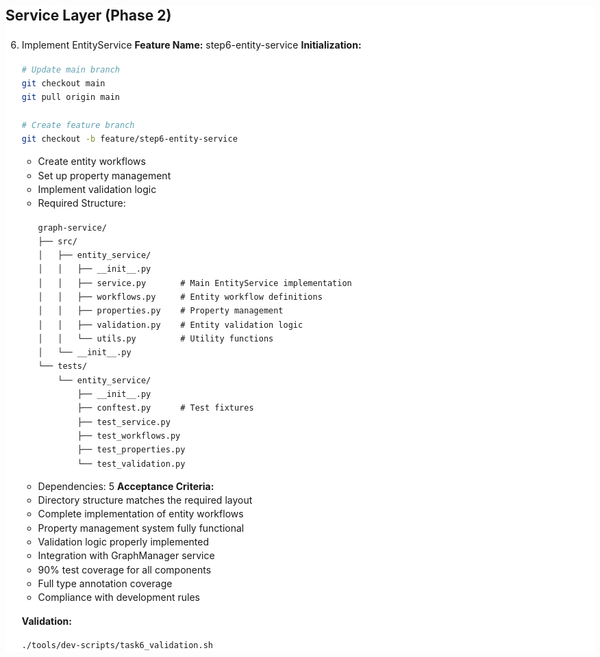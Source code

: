 ## Service Layer (Phase 2)
6. Implement EntityService
   **Feature Name:** step6-entity-service
   **Initialization:**
   ```bash
   # Update main branch
   git checkout main
   git pull origin main

   # Create feature branch
   git checkout -b feature/step6-entity-service
   ```
   - Create entity workflows
   - Set up property management
   - Implement validation logic
   - Required Structure:
     ```
     graph-service/
     ├── src/
     │   ├── entity_service/
     │   │   ├── __init__.py
     │   │   ├── service.py       # Main EntityService implementation
     │   │   ├── workflows.py     # Entity workflow definitions
     │   │   ├── properties.py    # Property management
     │   │   ├── validation.py    # Entity validation logic
     │   │   └── utils.py         # Utility functions
     │   └── __init__.py
     └── tests/
         └── entity_service/
             ├── __init__.py
             ├── conftest.py      # Test fixtures
             ├── test_service.py
             ├── test_workflows.py
             ├── test_properties.py
             └── test_validation.py
     ```
   - Dependencies: 5
   **Acceptance Criteria:**
   - Directory structure matches the required layout
   - Complete implementation of entity workflows
   - Property management system fully functional
   - Validation logic properly implemented
   - Integration with GraphManager service
   - 90% test coverage for all components
   - Full type annotation coverage
   - Compliance with development rules

   **Validation:**
   ```bash
   ./tools/dev-scripts/task6_validation.sh
   ```
